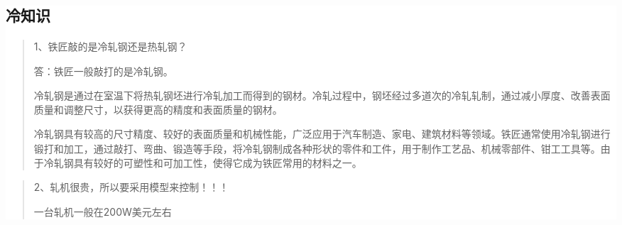 ## 冷知识

> 1、铁匠敲的是冷轧钢还是热轧钢？
>
> 答：铁匠一般敲打的是冷轧钢。
>
> 冷轧钢是通过在室温下将热轧钢坯进行冷轧加工而得到的钢材。冷轧过程中，钢坯经过多道次的冷轧轧制，通过减小厚度、改善表面质量和调整尺寸，以获得更高的精度和表面质量的钢材。
>
> 冷轧钢具有较高的尺寸精度、较好的表面质量和机械性能，广泛应用于汽车制造、家电、建筑材料等领域。铁匠通常使用冷轧钢进行锻打和加工，通过敲打、弯曲、锻造等手段，将冷轧钢制成各种形状的零件和工件，用于制作工艺品、机械零部件、钳工工具等。由于冷轧钢具有较好的可塑性和可加工性，使得它成为铁匠常用的材料之一。



> 2、轧机很贵，所以要采用模型来控制！！！
>
> 一台轧机一般在200W美元左右
